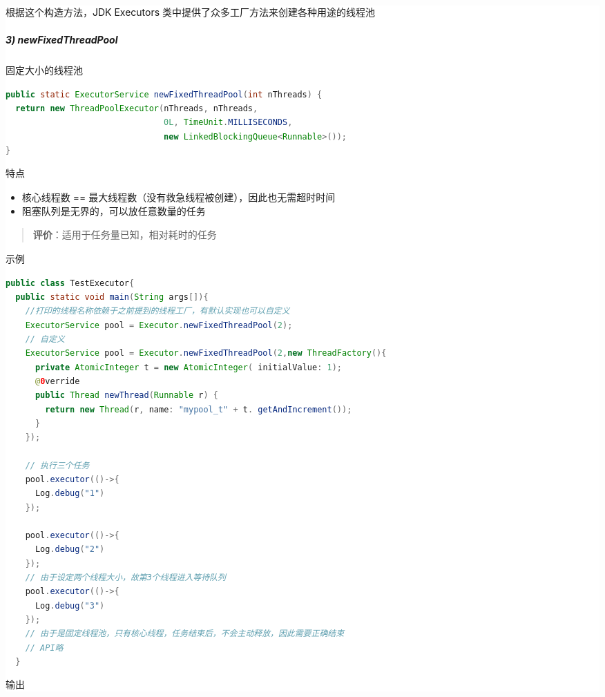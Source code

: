 根据这个构造方法，JDK Executors 类中提供了众多工厂方法来创建各种用途的线程池

##### 3) newFixedThreadPool

固定大小的线程池

```java
public static ExecutorService newFixedThreadPool(int nThreads) {
  return new ThreadPoolExecutor(nThreads, nThreads,
                                0L, TimeUnit.MILLISECONDS,
                                new LinkedBlockingQueue<Runnable>());
}
```

特点

- 核心线程数 == 最大线程数（没有救急线程被创建），因此也无需超时时间
- 阻塞队列是无界的，可以放任意数量的任务

>  **评价**：适用于任务量已知，相对耗时的任务

示例

```java
public class TestExecutor{
  public static void main(String args[]){
    //打印的线程名称依赖于之前提到的线程工厂，有默认实现也可以自定义
    ExecutorService pool = Executor.newFixedThreadPool(2);
  	// 自定义
    ExecutorService pool = Executor.newFixedThreadPool(2,new ThreadFactory(){
      private AtomicInteger t = new AtomicInteger( initialValue: 1);
      @0verride
      public Thread newThread(Runnable r) {
        return new Thread(r, name: "mypool_t" + t. getAndIncrement());
      }
    });

    // 执行三个任务
    pool.executor(()->{
      Log.debug("1")
    });

    pool.executor(()->{
      Log.debug("2")
    });
    // 由于设定两个线程大小，故第3个线程进入等待队列
    pool.executor(()->{
      Log.debug("3")
    }); 
    // 由于是固定线程池，只有核心线程，任务结束后，不会主动释放，因此需要正确结束
    // API略
  }
```

输出
